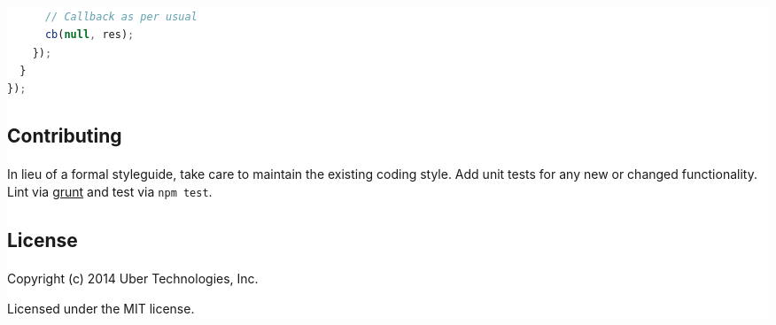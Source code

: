 ```js
      // Callback as per usual
      cb(null, res);
    });
  }
});
```

## Contributing
In lieu of a formal styleguide, take care to maintain the existing coding style. Add unit tests for any new or changed functionality. Lint via [grunt](https://github.com/gruntjs/grunt) and test via `npm test`.

## License
Copyright (c) 2014 Uber Technologies, Inc.

Licensed under the MIT license.
